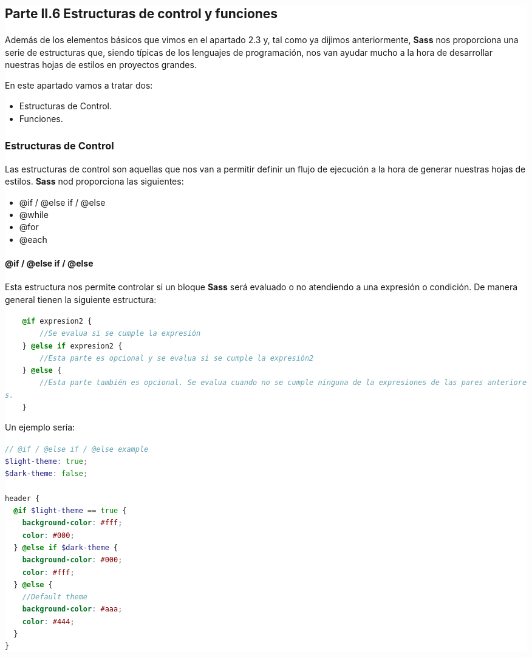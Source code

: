 ## Parte II.6 Estructuras de control y funciones

Además de los elementos básicos que vimos en el apartado 2.3 y, tal como ya dijimos anteriormente, **Sass** nos proporciona una serie de estructuras que, siendo típicas de los lenguajes de programación, nos van ayudar mucho a la hora de desarrollar nuestras hojas de estilos en proyectos grandes.

En este apartado vamos a tratar dos:

* Estructuras de Control.
* Funciones.


### Estructuras de Control

Las estructuras de control son aquellas que nos van a permitir definir un flujo de ejecución a la hora de generar nuestras hojas de estilos. **Sass** nod proporciona las siguientes:

* @if / @else if / @else
* @while
* @for
* @each

#### @if / @else if / @else

Esta estructura nos permite controlar si un bloque **Sass** será evaluado o no atendiendo a una expresión o condición. De manera general tienen la siguiente estructura:

```scss
    @if expresion2 {
        //Se evalua si se cumple la expresión
    } @else if expresion2 {
        //Esta parte es opcional y se evalua si se cumple la expresión2    
    } @else {
        //Esta parte también es opcional. Se evalua cuando no se cumple ninguna de la expresiones de las pares anteriores.
    }
```

Un ejemplo sería:

```scss
// @if / @else if / @else example
$light-theme: true;
$dark-theme: false;

header {
  @if $light-theme == true {
    background-color: #fff;
    color: #000;
  } @else if $dark-theme {
    background-color: #000;
    color: #fff;
  } @else {
    //Default theme
    background-color: #aaa;
    color: #444;
  }
}
```

